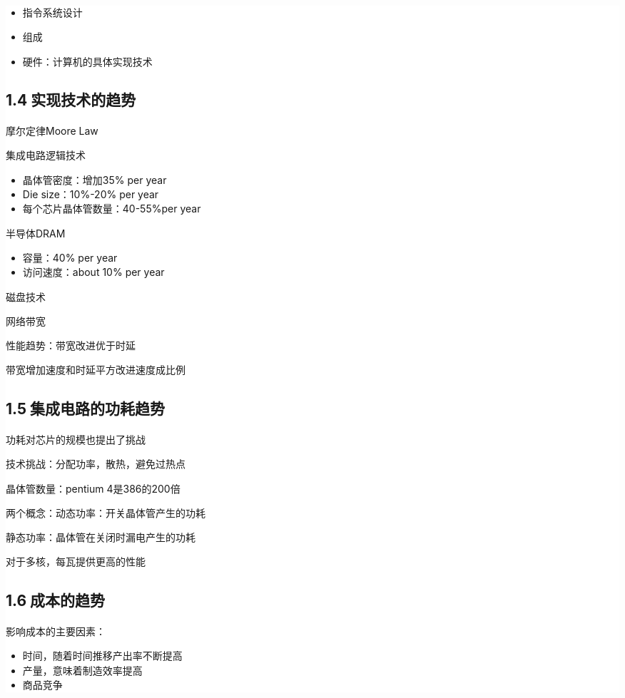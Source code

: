 - 指令系统设计

- 组成

- 硬件：计算机的具体实现技术

  



## 1.4  实现技术的趋势



摩尔定律Moore Law

集成电路逻辑技术

- 晶体管密度：增加35% per year
- Die size：10%-20% per year
- 每个芯片晶体管数量：40-55%per year

半导体DRAM

- 容量：40% per year
- 访问速度：about 10% per year

磁盘技术

网络带宽

性能趋势：带宽改进优于时延

带宽增加速度和时延平方改进速度成比例



## 1.5 集成电路的功耗趋势

功耗对芯片的规模也提出了挑战

技术挑战：分配功率，散热，避免过热点



晶体管数量：pentium 4是386的200倍

两个概念：动态功率：开关晶体管产生的功耗

静态功率：晶体管在关闭时漏电产生的功耗



对于多核，每瓦提供更高的性能





## 1.6 成本的趋势

影响成本的主要因素：

- 时间，随着时间推移产出率不断提高
- 产量，意味着制造效率提高
- 商品竞争
